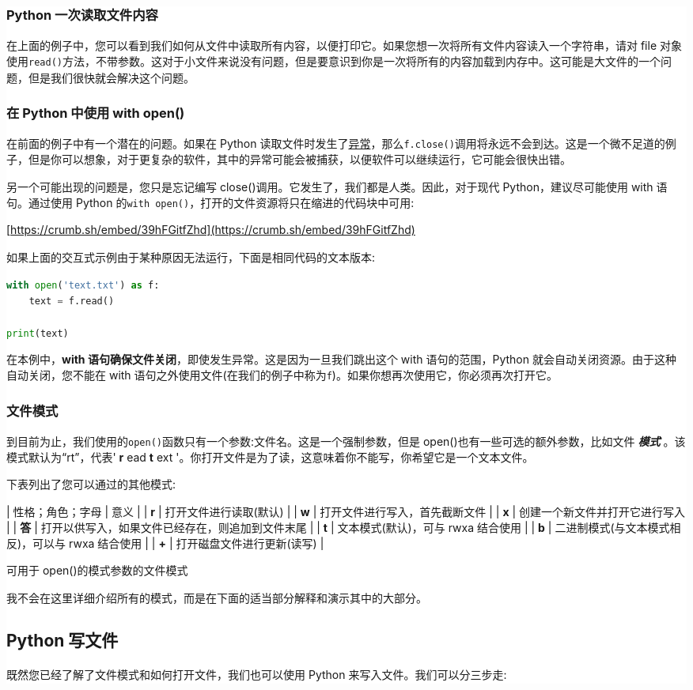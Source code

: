 ### Python 一次读取文件内容

在上面的例子中，您可以看到我们如何从文件中读取所有内容，以便打印它。如果您想一次将所有文件内容读入一个字符串，请对 file 对象使用`read()`方法，不带参数。这对于小文件来说没有问题，但是要意识到你是一次将所有的内容加载到内存中。这可能是大文件的一个问题，但是我们很快就会解决这个问题。

### 在 Python 中使用 with open()

在前面的例子中有一个潜在的问题。如果在 Python 读取文件时发生了[异常](https://python.land/deep-dives/python-try-except)，那么`f.close()`调用将永远不会到达。这是一个微不足道的例子，但是你可以想象，对于更复杂的软件，其中的异常可能会被捕获，以便软件可以继续运行，它可能会很快出错。

另一个可能出现的问题是，您只是忘记编写 close()调用。它发生了，我们都是人类。因此，对于现代 Python，建议尽可能使用 with 语句。通过使用 Python 的`with open()`，打开的文件资源将只在缩进的代码块中可用:

[https://crumb.sh/embed/39hFGitfZhd](https://crumb.sh/embed/39hFGitfZhd)

如果上面的交互式示例由于某种原因无法运行，下面是相同代码的文本版本:

```py
with open('text.txt') as f:
    text = f.read()

print(text)
```

在本例中，**with 语句确保文件关闭**，即使发生异常。这是因为一旦我们跳出这个 with 语句的范围，Python 就会自动关闭资源。由于这种自动关闭，您不能在 with 语句之外使用文件(在我们的例子中称为`f`)。如果你想再次使用它，你必须再次打开它。

### 文件模式

到目前为止，我们使用的`open()`函数只有一个参数:文件名。这是一个强制参数，但是 open()也有一些可选的额外参数，比如文件 ***模式*** 。该模式默认为“rt”，代表' **r** ead **t** ext '。你打开文件是为了读，这意味着你不能写，你希望它是一个文本文件。

下表列出了您可以通过的其他模式:

| 性格；角色；字母 | 意义 |
| **r** | 打开文件进行读取(默认) |
| **w** | 打开文件进行写入，首先截断文件 |
| **x** | 创建一个新文件并打开它进行写入 |
| **答** | 打开以供写入，如果文件已经存在，则追加到文件末尾 |
| **t** | 文本模式(默认)，可与 rwxa 结合使用 |
| **b** | 二进制模式(与文本模式相反)，可以与 rwxa 结合使用 |
| **+** | 打开磁盘文件进行更新(读写) |

可用于 open()的模式参数的文件模式

我不会在这里详细介绍所有的模式，而是在下面的适当部分解释和演示其中的大部分。

## Python 写文件

既然您已经了解了文件模式和如何打开文件，我们也可以使用 Python 来写入文件。我们可以分三步走:
